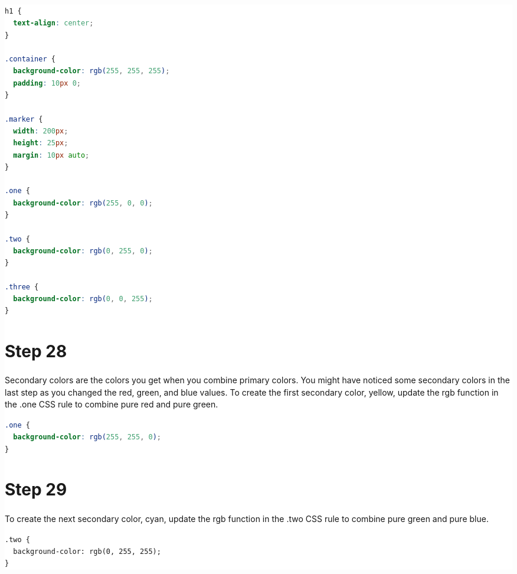 ```css
h1 {
  text-align: center;
}

.container {
  background-color: rgb(255, 255, 255);
  padding: 10px 0;
}

.marker {
  width: 200px;
  height: 25px;
  margin: 10px auto;
}

.one {
  background-color: rgb(255, 0, 0);
}

.two {
  background-color: rgb(0, 255, 0);
}

.three {
  background-color: rgb(0, 0, 255);
}
```

# Step 28
Secondary colors are the colors you get when you combine primary colors. You might have noticed some secondary colors in the last step as you changed the red, green, and blue values.
To create the first secondary color, yellow, update the rgb function in the .one CSS rule to combine pure red and pure green.
  
```css
.one {
  background-color: rgb(255, 255, 0);
}
```

# Step 29
To create the next secondary color, cyan, update the rgb function in the .two CSS rule to combine pure green and pure blue.

```html
.two {
  background-color: rgb(0, 255, 255);
}
```

